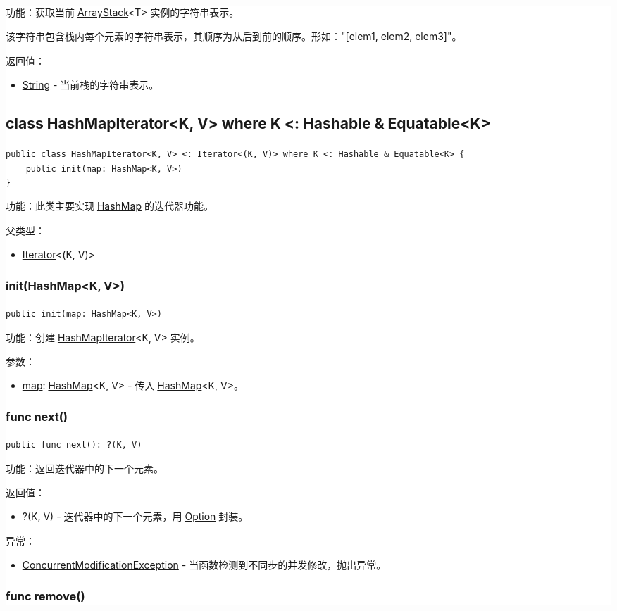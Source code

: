 功能：获取当前 [ArrayStack](./collection_package_class.md#class-arraystackt)\<T> 实例的字符串表示。

该字符串包含栈内每个元素的字符串表示，其顺序为从后到前的顺序。形如："[elem1, elem2, elem3]"。

返回值：

- [String](../../core/core_package_api/core_package_structs.md#struct-string) - 当前栈的字符串表示。

## class HashMapIterator\<K, V> where K <: Hashable & Equatable\<K>

```cangjie
public class HashMapIterator<K, V> <: Iterator<(K, V)> where K <: Hashable & Equatable<K> {
    public init(map: HashMap<K, V>)
}
```

功能：此类主要实现 [HashMap](collection_package_class.md#class-hashmapk-v-where-k--hashable--equatablek) 的迭代器功能。

父类型：

- [Iterator](../../core/core_package_api/core_package_classes.md#class-iteratort)\<(K, V)>

### init(HashMap\<K, V>)

```cangjie
public init(map: HashMap<K, V>)
```

功能：创建 [HashMapIterator](collection_package_class.md#class-hashmapiteratork-v-where-k--hashable--equatablek)\<K, V> 实例。

参数：

- [map](collection_package_function.md#func-mapt-rt---r): [HashMap](collection_package_class.md#class-hashmapk-v-where-k--hashable--equatablek)\<K, V> - 传入 [HashMap](collection_package_class.md#class-hashmapk-v-where-k--hashable--equatablek)\<K, V>。

### func next()

```cangjie
public func next(): ?(K, V)
```

功能：返回迭代器中的下一个元素。

返回值：

- ?(K, V) - 迭代器中的下一个元素，用 [Option](../../core/core_package_api/core_package_enums.md#enum-optiont) 封装。

异常：

- [ConcurrentModificationException](collection_package_exception.md#class-concurrentmodificationexception) - 当函数检测到不同步的并发修改，抛出异常。

### func remove()

